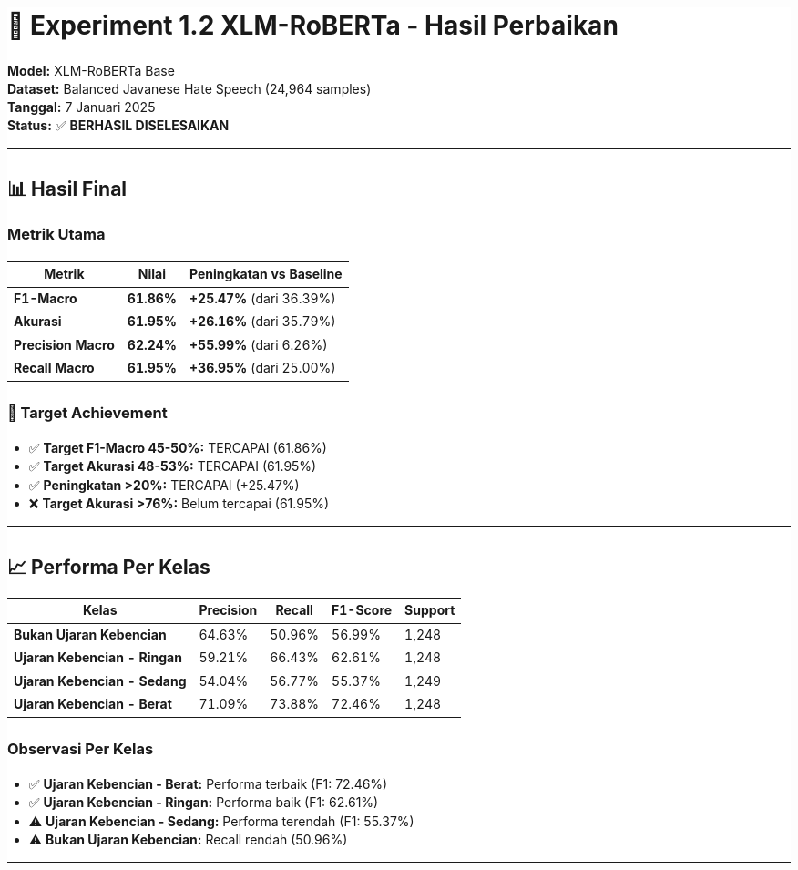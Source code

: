 # 🚀 Experiment 1.2 XLM-RoBERTa - Hasil Perbaikan

**Model:** XLM-RoBERTa Base  
**Dataset:** Balanced Javanese Hate Speech (24,964 samples)  
**Tanggal:** 7 Januari 2025  
**Status:** ✅ **BERHASIL DISELESAIKAN**

---

## 📊 Hasil Final

### Metrik Utama
| Metrik | Nilai | Peningkatan vs Baseline |
|--------|-------|-------------------------|
| **F1-Macro** | **61.86%** | **+25.47%** (dari 36.39%) |
| **Akurasi** | **61.95%** | **+26.16%** (dari 35.79%) |
| **Precision Macro** | **62.24%** | **+55.99%** (dari 6.26%) |
| **Recall Macro** | **61.95%** | **+36.95%** (dari 25.00%) |

### 🎯 Target Achievement
- ✅ **Target F1-Macro 45-50%:** TERCAPAI (61.86%)
- ✅ **Target Akurasi 48-53%:** TERCAPAI (61.95%)
- ✅ **Peningkatan >20%:** TERCAPAI (+25.47%)
- ❌ **Target Akurasi >76%:** Belum tercapai (61.95%)

---

## 📈 Performa Per Kelas

| Kelas | Precision | Recall | F1-Score | Support |
|-------|-----------|--------|----------|---------|
| **Bukan Ujaran Kebencian** | 64.63% | 50.96% | 56.99% | 1,248 |
| **Ujaran Kebencian - Ringan** | 59.21% | 66.43% | 62.61% | 1,248 |
| **Ujaran Kebencian - Sedang** | 54.04% | 56.77% | 55.37% | 1,249 |
| **Ujaran Kebencian - Berat** | 71.09% | 73.88% | 72.46% | 1,248 |

### Observasi Per Kelas
- ✅ **Ujaran Kebencian - Berat:** Performa terbaik (F1: 72.46%)
- ✅ **Ujaran Kebencian - Ringan:** Performa baik (F1: 62.61%)
- ⚠️ **Ujaran Kebencian - Sedang:** Performa terendah (F1: 55.37%)
- ⚠️ **Bukan Ujaran Kebencian:** Recall rendah (50.96%)

---
